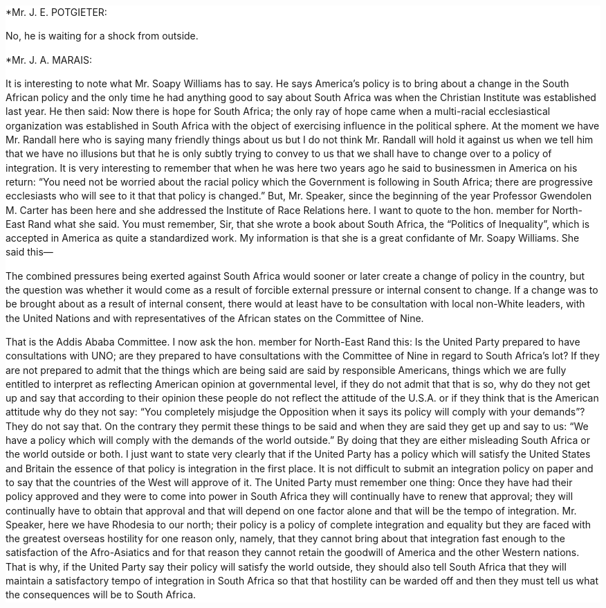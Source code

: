 </speech>

<speech by="#potgieter">

<from>*Mr. <person refersTo="hansard_za">J. E. POTGIETER</person>:</from>

<p>No, he is waiting for a shock from outside.</p>

</speech>

<speech by="#marais">

<from>*Mr. <person refersTo="hansard_za">J. A. MARAIS</person>:</from>

<p>It is interesting to note what Mr. Soapy Williams has to say. He says America&#x2019;s policy is to bring about a change in the South African policy and the only time he had anything good to say about South Africa was when the Christian Institute was established last year. He then said: Now there is hope for South Africa; the only ray of hope came when a multi-racial ecclesiastical organization was established in South Africa with the object of exercising influence in the political sphere. At the moment we have Mr. Randall here who is saying many friendly things about us but I do not think Mr. Randall will hold it against us when we tell him that we have no illusions but that he is only subtly trying to convey to us that we shall have to change over to a policy of integration. It is very interesting to remember that when he was here two years ago he said to businessmen in America on his return: &#x201C;You need not be worried about the racial policy which the Government is following in South Africa; there are progressive ecclesiasts who will see to it that that policy is changed.&#x201D; But, Mr. Speaker, since the beginning of the year Professor Gwendolen M. Carter has been here and she addressed the Institute of Race Relations here. I want to quote to the hon. member for North-East Rand what she said. You must remember, Sir, that she wrote a book about South Africa, the &#x201C;Politics of Inequality&#x201D;, which is accepted in America as quite a standardized work. My information is that she is a great confidante of Mr. Soapy Williams. She said this&#x2014;</p>

<block name="quote">The combined pressures being exerted against South Africa would sooner or later create a change of policy in the country, but the question was whether it would come as a result of forcible external pressure or internal consent to change. If a change was to be brought about as a result of internal consent, there would at least <span class="col_3631-3632" refersTo="page_0508"/>have to be consultation with local non-White leaders, with the United Nations and with representatives of the African states on the Committee of Nine.</block>

<p>That is the Addis Ababa Committee. I now ask the hon. member for North-East Rand this: Is the United Party prepared to have consultations with UNO; are they prepared to have consultations with the Committee of Nine in regard to South Africa&#x2019;s lot&#x003F; If they are not prepared to admit that the things which are being said are said by responsible Americans, things which we are fully entitled to interpret as reflecting American opinion at governmental level, if they do not admit that that is so, why do they not get up and say that according to their opinion these people do not reflect the attitude of the U.S.A. or if they think that is the American attitude why do they not say: &#x201C;You completely misjudge the Opposition when it says its policy will comply with your demands&#x201D;&#x003F; They do not say that. On the contrary they permit these things to be said and when they are said they get up and say to us: &#x201C;We have a policy which will comply with the demands of the world outside.&#x201D; By doing that they are either misleading South Africa or the world outside or both. I just want to state very clearly that if the United Party has a policy which will satisfy the United States and Britain the essence of that policy is integration in the first place. It is not difficult to submit an integration policy on paper and to say that the countries of the West will approve of it. The United Party must remember one thing: Once they have had their policy approved and they were to come into power in South Africa they will continually have to renew that approval; they will continually have to obtain that approval and that will depend on one factor alone and that will be the tempo of integration. Mr. Speaker, here we have Rhodesia to our north; their policy is a policy of complete integration and equality but they are faced with the greatest overseas hostility for one reason only, namely, that they cannot bring about that integration fast enough to the satisfaction of the Afro-Asiatics and for that reason they cannot retain the goodwill of America and the other Western nations. That is why, if the United Party say their policy will satisfy the world outside, they should also tell South Africa that they will maintain a satisfactory tempo of integration in South Africa so that that hostility can be warded off and then they must tell us what the consequences will be to South Africa.</p>
